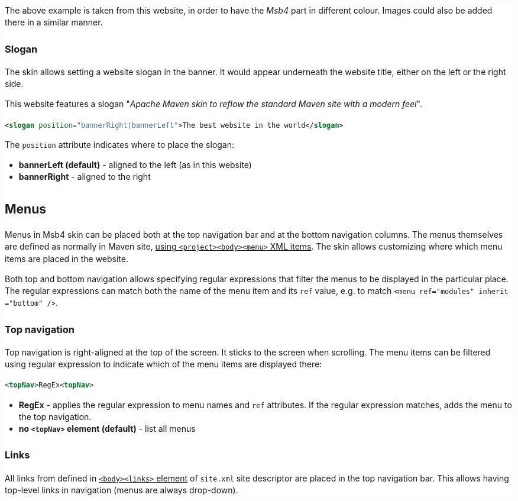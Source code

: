 The above example is taken from this website, in order to have the _Msb4_ part in different
colour. Images could also be added there in a similar manner.


### Slogan

The skin allows setting a website slogan in the banner. It would appear underneath the website
title, either on the left or the right side.

This website features a slogan
"_Apache Maven skin to reflow the standard Maven site with a modern feel_".

```xml
<slogan position="bannerRight|bannerLeft">The best website in the world</slogan>
```

The `position` attribute indicates where to place the slogan:

-   **bannerLeft (default)** - aligned to the left (as in this website)
-   **bannerRight** - aligned to the right



## Menus

Menus in Msb4 skin can be placed both at the top navigation bar and at the bottom navigation
columns. The menus themselves are defined as normally in Maven site, 
[using `<project><body><menu>` XML items][mvn-site-menus]. The skin allows customizing where which
menu items are placed in the website.

Both top and bottom navigation allows specifying regular expressions that filter the menus
to be displayed in the particular place. The regular expressions can match both the name of the
menu item and its `ref` value, e.g. to match `<menu ref="modules" inherit="bottom" />`.

[mvn-site-menus]: http://maven.apache.org/plugins/maven-site-plugin/examples/sitedescriptor.html#Including_Generated_Content


### Top navigation

Top navigation is right-aligned at the top of the screen. It sticks to the screen when scrolling.
The menu items can be filtered using regular expression to indicate which of the menu items
are displayed there:

```xml
<topNav>RegEx<topNav>
```

-   **RegEx** - applies the regular expression to menu names and `ref` attributes. If the regular
    expression matches, adds the menu to the top navigation.
-   **no `<topNav>` element (default)** - list all menus


### Links

All links from defined in [`<body><links>` element][mvn-site-links] of `site.xml` site descriptor
are placed in the top navigation bar. This allows having top-level links in navigation (menus are
always drop-down).

[mvn-site-links]: http://maven.apache.org/plugins/maven-site-plugin/examples/sitedescriptor.html#Links



[cerulean-theme]: themes/bootswatch-cerulean.html
[toc-sidebar]: toc-sidebar.html
[mvn-site-banner]: http://maven.apache.org/plugins/maven-site-plugin/examples/sitedescriptor.html#Banner
[java-format]: http://docs.oracle.com/javase/7/docs/api/java/util/Formatter.html
[mvn-site-breadcrumbs]: http://maven.apache.org/plugins/maven-site-plugin/examples/sitedescriptor.html#Breadcrumbs
[mvn-site-date]: http://maven.apache.org/plugins/maven-site-plugin/examples/sitedescriptor.html#Publish_Date
[mvn-site-version]: http://maven.apache.org/plugins/maven-site-plugin/examples/sitedescriptor.html#Version